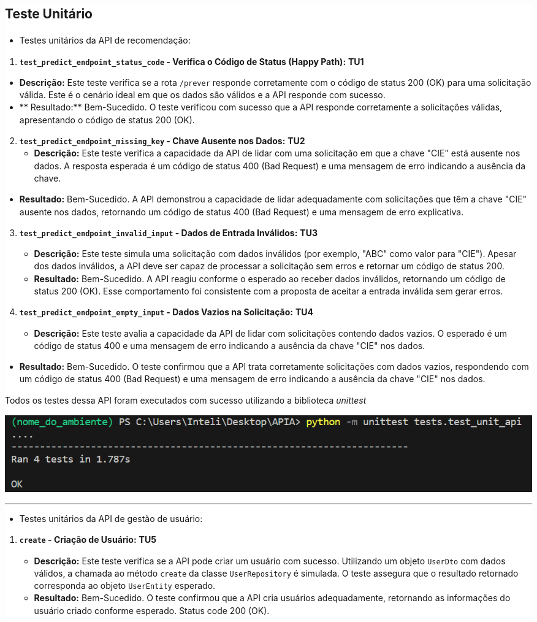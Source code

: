 ## Teste Unitário

- Testes unitários da API de recomendação:

1.  **`test_predict_endpoint_status_code` - Verifica o Código de Status (Happy Path):** __TU1__
   - **Descrição:** Este teste verifica se a rota `/prever` responde corretamente com o código de status 200 (OK) para uma solicitação válida. Este é o cenário ideal em que os dados são válidos e a API responde com sucesso.
- ** Resultado:** Bem-Sucedido. O teste verificou com sucesso que a API responde corretamente a solicitações válidas, apresentando o código de status 200 (OK).


2. **`test_predict_endpoint_missing_key` - Chave Ausente nos Dados:** __TU2__
   - **Descrição:** Este teste verifica a capacidade da API de lidar com uma solicitação em que a chave "CIE" está ausente nos dados. A resposta esperada é um código de status 400 (Bad Request) e uma mensagem de erro indicando a ausência da chave.
- **Resultado:** Bem-Sucedido. A API demonstrou a capacidade de lidar adequadamente com solicitações que têm a chave "CIE" ausente nos dados, retornando um código de status 400 (Bad Request) e uma mensagem de erro explicativa.

3. **`test_predict_endpoint_invalid_input` - Dados de Entrada Inválidos:** __TU3__
   - **Descrição:** Este teste simula uma solicitação com dados inválidos (por exemplo, "ABC" como valor para "CIE"). Apesar dos dados inválidos, a API deve ser capaz de processar a solicitação sem erros e retornar um código de status 200.
	- **Resultado:** Bem-Sucedido. A API reagiu conforme o esperado ao receber dados inválidos, retornando um código de status 200 (OK). Esse comportamento foi consistente com a proposta de aceitar a entrada inválida sem gerar erros.

4. **`test_predict_endpoint_empty_input` - Dados Vazios na Solicitação:** __TU4__
   - **Descrição:** Este teste avalia a capacidade da API de lidar com solicitações contendo dados vazios. O esperado é um código de status 400 e uma mensagem de erro indicando a ausência da chave "CIE" nos dados.
- **Resultado:** Bem-Sucedido. O teste confirmou que a API trata corretamente solicitações com dados vazios, respondendo com um código de status 400 (Bad Request) e uma mensagem de erro indicando a ausência da chave "CIE" nos dados.

Todos os testes dessa API foram executados com sucesso utilizando a biblioteca *unittest*

<img src="imagens_doc/resultados_teste_recommend.png" alt="Implementação">

--- 

- Testes unitários da API de gestão de usuário:

1. **`create` - Criação de Usuário:** __TU5__

   - **Descrição:** Este teste verifica se a API pode criar um usuário com sucesso. Utilizando um objeto `UserDto` com dados válidos, a chamada ao método `create` da classe `UserRepository` é simulada. O teste assegura que o resultado retornado corresponda ao objeto `UserEntity` esperado.
   - **Resultado:** Bem-Sucedido. O teste confirmou que a API cria usuários adequadamente, retornando as informações do usuário criado conforme esperado. Status code 200 (OK).
